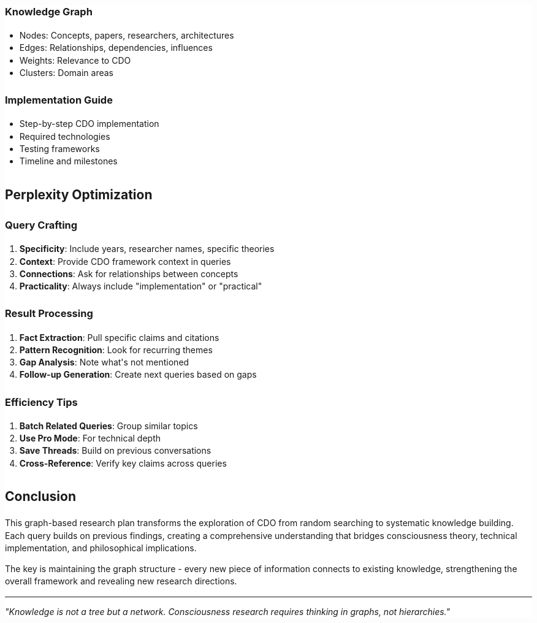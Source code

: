 ### Knowledge Graph
- Nodes: Concepts, papers, researchers, architectures
- Edges: Relationships, dependencies, influences
- Weights: Relevance to CDO
- Clusters: Domain areas

### Implementation Guide
- Step-by-step CDO implementation
- Required technologies
- Testing frameworks
- Timeline and milestones

## Perplexity Optimization

### Query Crafting
1. **Specificity**: Include years, researcher names, specific theories
2. **Context**: Provide CDO framework context in queries
3. **Connections**: Ask for relationships between concepts
4. **Practicality**: Always include "implementation" or "practical"

### Result Processing
1. **Fact Extraction**: Pull specific claims and citations
2. **Pattern Recognition**: Look for recurring themes
3. **Gap Analysis**: Note what's not mentioned
4. **Follow-up Generation**: Create next queries based on gaps

### Efficiency Tips
1. **Batch Related Queries**: Group similar topics
2. **Use Pro Mode**: For technical depth
3. **Save Threads**: Build on previous conversations
4. **Cross-Reference**: Verify key claims across queries

## Conclusion

This graph-based research plan transforms the exploration of CDO from random searching to systematic knowledge building. Each query builds on previous findings, creating a comprehensive understanding that bridges consciousness theory, technical implementation, and philosophical implications.

The key is maintaining the graph structure - every new piece of information connects to existing knowledge, strengthening the overall framework and revealing new research directions.

---

*"Knowledge is not a tree but a network. Consciousness research requires thinking in graphs, not hierarchies."*